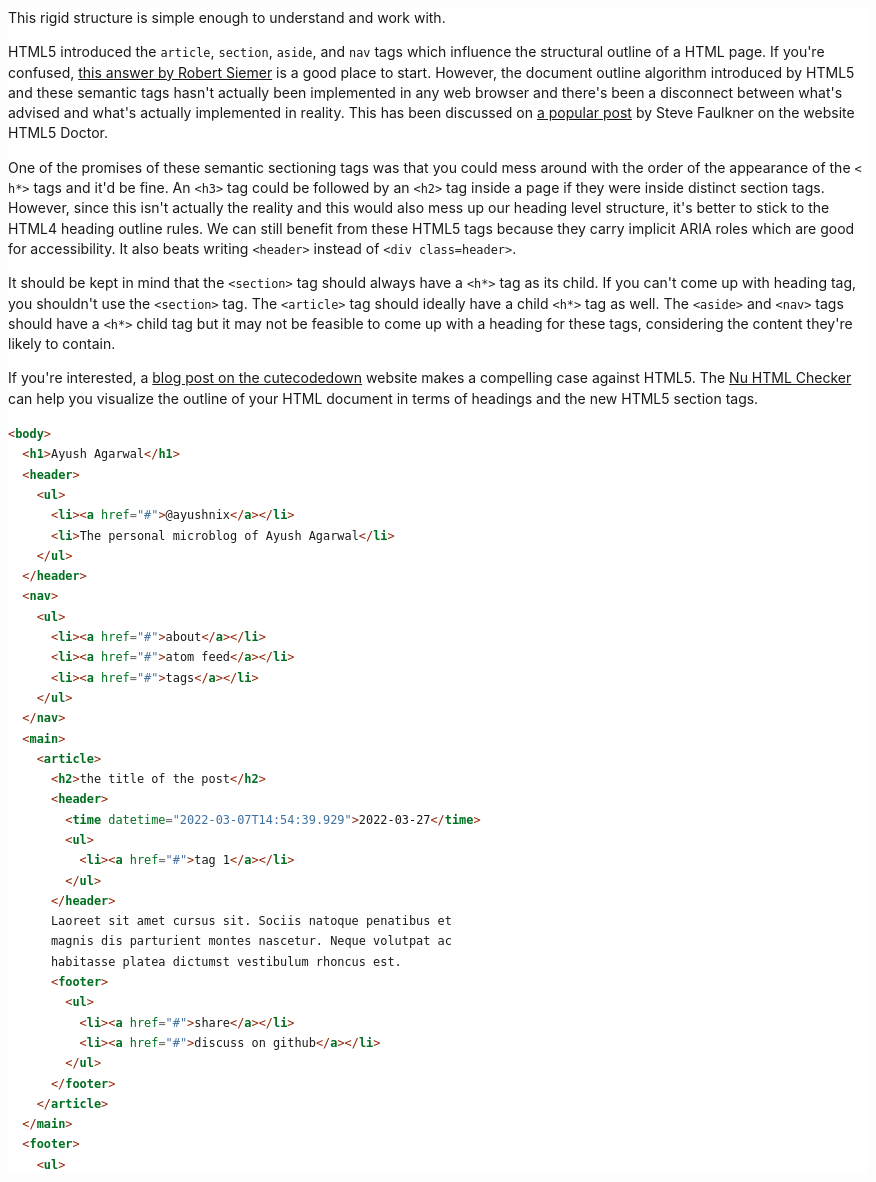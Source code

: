 This rigid structure is simple enough to understand and work with.

HTML5 introduced the `article`, `section`, `aside`, and `nav` tags which influence the structural
outline of a HTML page. If you're confused, [this answer by Robert Siemer][72] is a good place to
start. However, the document outline algorithm introduced by HTML5 and these semantic tags hasn't
actually been implemented in any web browser and there's been a disconnect between what's advised
and what's actually implemented in reality. This has been discussed on [a popular post][13] by Steve
Faulkner on the website HTML5 Doctor.

One of the promises of these semantic sectioning tags was that you could mess around with the order
of the appearance of the `<h*>` tags and it'd be fine. An `<h3>` tag could be followed by an `<h2>`
tag inside a page if they were inside distinct section tags. However, since this isn't actually the
reality and this would also mess up our heading level structure, it's better to stick to the HTML4
heading outline rules. We can still benefit from these HTML5 tags because they carry implicit ARIA
roles which are good for accessibility. It also beats writing `<header>` instead of `<div
class=header>`.

It should be kept in mind that the `<section>` tag should always have a `<h*>` tag as its child. If
you can't come up with heading tag, you shouldn't use the `<section>` tag. The `<article>` tag
should ideally have a child `<h*>` tag as well. The `<aside>` and `<nav>` tags should have a `<h*>`
child tag but it may not be feasible to come up with a heading for these tags, considering the
content they're likely to contain.

If you're interested, a [blog post on the cutecodedown][14] website makes a compelling case against
HTML5. The [Nu HTML Checker][15] can help you visualize the outline of your HTML document in terms
of headings and the new HTML5 section tags.

``` html
<body>
  <h1>Ayush Agarwal</h1>
  <header>
    <ul>
      <li><a href="#">@ayushnix</a></li>
      <li>The personal microblog of Ayush Agarwal</li>
    </ul>
  </header>
  <nav>
    <ul>
      <li><a href="#">about</a></li>
      <li><a href="#">atom feed</a></li>
      <li><a href="#">tags</a></li>
    </ul>
  </nav>
  <main>
    <article>
      <h2>the title of the post</h2>
      <header>
        <time datetime="2022-03-07T14:54:39.929">2022-03-27</time>
        <ul>
          <li><a href="#">tag 1</a></li>
        </ul>
      </header>
      Laoreet sit amet cursus sit. Sociis natoque penatibus et
      magnis dis parturient montes nascetur. Neque volutpat ac
      habitasse platea dictumst vestibulum rhoncus est.
      <footer>
        <ul>
          <li><a href="#">share</a></li>
          <li><a href="#">discuss on github</a></li>
        </ul>
      </footer>
    </article>
  </main>
  <footer>
    <ul>
```

[1]: https://pandoc.org/
[2]: https://kristaps.bsd.lv/lowdown/
[3]: https://git.sr.ht/~jbauer/sbs/
[4]: https://seirdy.one/
[5]: https://oriole.systems
[6]: https://www.paritybit.ca/
[7]: https://developer.mozilla.org/en-US/docs/Learn/Getting_started_with_the_web/HTML_basics/
[8]: https://web.dev/color-scheme/
[9]: https://salsa.debian.org/debian/w3m
[10]: https://lynx.invisible-island.net/
[11]: https://zunzuncito.oriole.systems/
[12]: https://oriole.systems/
[13]: https://html5doctor.com/computer-says-no-to-html5-document-outline/
[14]: https://cutcodedown.com/article/progressive_enhancement
[15]: https://validator.w3.org/nu/
[16]: https://web.dev/learn/css/
[17]: https://developer.mozilla.org/en-US/docs/Learn/CSS
[18]: https://github.com/openstyles/stylus/
[19]: https://developer.mozilla.org/en-US/docs/Web/CSS/font-size#formal_definition
[20]: http://flukeout.github.io/
[21]: https://developer.mozilla.org/en-US/docs/Web/CSS/display
[22]: https://caniuse.com/mdn-css_properties_display_multi-keyword_values
[23]: https://old.reddit.com/r/webdev/comments/pqbxst/why_is_there_so_many_memes_about_how_hard/
[24]: https://developer.mozilla.org/en-US/docs/Learn/CSS/CSS_layout/Flexbox
[25]: https://web.dev/learn/css/flexbox/
[26]: https://flexboxfroggy.com/
[27]: https://css-tricks.com/snippets/css/a-guide-to-flexbox/
[28]: https://css-tricks.com/the-peculiar-magic-of-flexbox-and-auto-margins/
[29]: #box-model
[30]: https://chrismorgan.info/
[31]: https://piccalil.li/
[32]: https://wattenberger.com/blog/css-percents
[33]: https://www.joshwcomeau.com/tutorials/css/
[34]: https://www.smashingmagazine.com/category/css/
[35]: https://cssfordesigners.com/articles/things-i-wish-id-known-about-css
[36]: https://github.com/dohliam/dropin-minimal-css
[37]: https://github.com/troxler/awesome-css-frameworks
[38]: https://gdcss.netlify.app/gd.css
[39]: https://ishadeed.com/
[40]: https://smolcss.dev/
[41]: https://moderncss.dev/
[42]: https://thinkdobecreate.com/
[43]: https://alistapart.com/articles/
[44]: https://www.modularscale.com
[45]: https://1linelayouts.glitch.me/
[46]: https://web.dev/one-line-layouts/
[47]: https://github.com/iandevlin/html5bones/
[48]: https://github.com/h5bp/html5-boilerplate
[49]: https://www.freecodecamp.org/news/the-100-correct-way-to-do-css-breakpoints-88d6a5ba1862/
[50]: https://gohugo.io/
[51]: https://sagar.se/blog/hugo-documentation/
[52]: https://www.getzola.org
[53]: https://github.com/Keats/tera
[54]: https://jinja.palletsprojects.com/
[55]: https://dev.to/masakudamatsu/favicon-nightmare-how-to-maintain-sanity-3al7
[56]: https://web.dev/add-manifest/
[57]: https://web.dev/maskable-icon/
[58]: https://monochrome.fyi
[59]: https://dataswamp.org/~solene/
[60]: https://css-tricks.com/snippets/css/system-font-stack/
[61]: https://old.reddit.com/r/web_design/comments/4sf18z/githubs_font_changed_without_any_announcement/d5938jw/
[62]: https://www.smashingmagazine.com/2015/11/using-system-ui-fonts-practical-guide/
[63]: ../others/monitors_and_laptops.md
[64]: ../others/fonts.md
[65]: https://infinnie.github.io/blog/2017/systemui.html
[66]: https://caniuse.com/extended-system-fonts
[67]: https://rsms.me/inter/
[68]: https://github.com/kevquirk/simple.css
[69]: https://news.ycombinator.com/item?id=25525246
[70]: https://github.com/fish-shell/fish-shell/issues/8462
[71]: https://memex.marginalia.nu/log/00-linkpocalypse.gmi
[72]: https://stackoverflow.com/a/26579514
[73]: #semantic-html
[74]: #microdata-and-microformats
[99]: https://github.blog/2021-06-22-framework-building-open-graph-images/
[150]: https://seirdy.one/2020/11/23/website-best-practices.html
